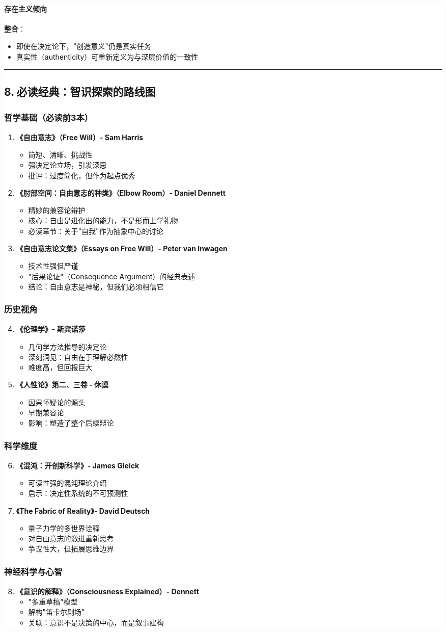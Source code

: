 #### 存在主义倾向

**整合**：
- 即使在决定论下，"创造意义"仍是真实任务
- 真实性（authenticity）可重新定义为与深层价值的一致性

---

## 8. 必读经典：智识探索的路线图

### 哲学基础（必读前3本）

1. **《自由意志》（Free Will）- Sam Harris**
   - 简短、清晰、挑战性
   - 强决定论立场，引发深思
   - 批评：过度简化，但作为起点优秀

2. **《肘部空间：自由意志的种类》（Elbow Room）- Daniel Dennett**
   - 精妙的兼容论辩护
   - 核心：自由是进化出的能力，不是形而上学礼物
   - 必读章节：关于"自我"作为抽象中心的讨论

3. **《自由意志论文集》（Essays on Free Will）- Peter van Inwagen**
   - 技术性强但严谨
   - "后果论证"（Consequence Argument）的经典表述
   - 结论：自由意志是神秘，但我们必须相信它

### 历史视角

4. **《伦理学》- 斯宾诺莎**
   - 几何学方法推导的决定论
   - 深刻洞见：自由在于理解必然性
   - 难度高，但回报巨大

5. **《人性论》第二、三卷 - 休谟**
   - 因果怀疑论的源头
   - 早期兼容论
   - 影响：塑造了整个后续辩论

### 科学维度

6. **《混沌：开创新科学》- James Gleick**
   - 可读性强的混沌理论介绍
   - 启示：决定性系统的不可预测性

7. **《The Fabric of Reality》- David Deutsch**
   - 量子力学的多世界诠释
   - 对自由意志的激进重新思考
   - 争议性大，但拓展思维边界

### 神经科学与心智

8. **《意识的解释》（Consciousness Explained）- Dennett**
   - "多重草稿"模型
   - 解构"笛卡尔剧场"
   - 关联：意识不是决策的中心，而是叙事建构
